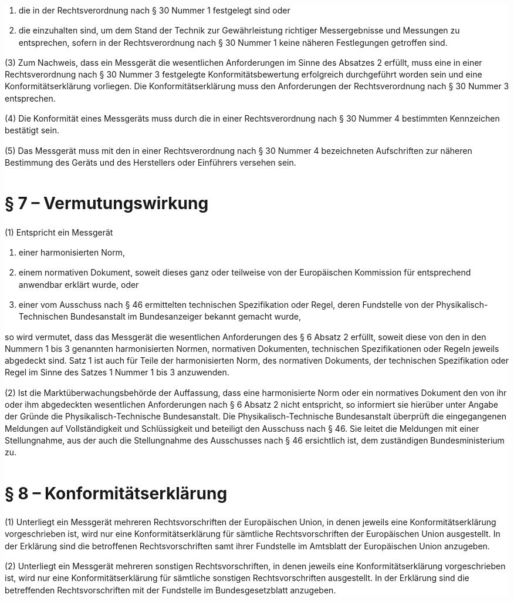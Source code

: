 1. die in der Rechtsverordnung nach § 30 Nummer 1 festgelegt sind oder

2. die einzuhalten sind, um dem Stand der Technik zur Gewährleistung richtiger Messergebnisse und Messungen zu entsprechen, sofern in der Rechtsverordnung nach § 30 Nummer 1 keine näheren Festlegungen getroffen sind.

(3) Zum Nachweis, dass ein Messgerät die wesentlichen Anforderungen im Sinne des Absatzes 2 erfüllt, muss eine in einer Rechtsverordnung nach § 30 Nummer 3 festgelegte Konformitätsbewertung erfolgreich durchgeführt worden sein und eine Konformitätserklärung vorliegen. Die Konformitätserklärung muss den Anforderungen der Rechtsverordnung nach § 30 Nummer 3 entsprechen.

(4) Die Konformität eines Messgeräts muss durch die in einer Rechtsverordnung nach § 30 Nummer 4 bestimmten Kennzeichen bestätigt sein.

(5) Das Messgerät muss mit den in einer Rechtsverordnung nach § 30 Nummer 4 bezeichneten Aufschriften zur näheren Bestimmung des Geräts und des Herstellers oder Einführers versehen sein.

# § 7 – Vermutungswirkung

(1) Entspricht ein Messgerät

1. einer harmonisierten Norm,

2. einem normativen Dokument, soweit dieses ganz oder teilweise von der Europäischen Kommission für entsprechend anwendbar erklärt wurde, oder

3. einer vom Ausschuss nach § 46 ermittelten technischen Spezifikation oder Regel, deren Fundstelle von der Physikalisch-Technischen Bundesanstalt im Bundesanzeiger bekannt gemacht wurde,

so wird vermutet, dass das Messgerät die wesentlichen Anforderungen des § 6 Absatz 2 erfüllt, soweit diese von den in den Nummern 1 bis 3 genannten harmonisierten Normen, normativen Dokumenten, technischen Spezifikationen oder Regeln jeweils abgedeckt sind. Satz 1 ist auch für Teile der harmonisierten Norm, des normativen Dokuments, der technischen Spezifikation oder Regel im Sinne des Satzes 1 Nummer 1 bis 3 anzuwenden.

(2) Ist die Marktüberwachungsbehörde der Auffassung, dass eine harmonisierte Norm oder ein normatives Dokument den von ihr oder ihm abgedeckten wesentlichen Anforderungen nach § 6 Absatz 2 nicht entspricht, so informiert sie hierüber unter Angabe der Gründe die Physikalisch-Technische Bundesanstalt. Die Physikalisch-Technische Bundesanstalt überprüft die eingegangenen Meldungen auf Vollständigkeit und Schlüssigkeit und beteiligt den Ausschuss nach § 46. Sie leitet die Meldungen mit einer Stellungnahme, aus der auch die Stellungnahme des Ausschusses nach § 46 ersichtlich ist, dem zuständigen Bundesministerium zu.

# § 8 – Konformitätserklärung

(1) Unterliegt ein Messgerät mehreren Rechtsvorschriften der Europäischen Union, in denen jeweils eine Konformitätserklärung vorgeschrieben ist, wird nur eine Konformitätserklärung für sämtliche Rechtsvorschriften der Europäischen Union ausgestellt. In der Erklärung sind die betroffenen Rechtsvorschriften samt ihrer Fundstelle im Amtsblatt der Europäischen Union anzugeben.

(2) Unterliegt ein Messgerät mehreren sonstigen Rechtsvorschriften, in denen jeweils eine Konformitätserklärung vorgeschrieben ist, wird nur eine Konformitätserklärung für sämtliche sonstigen Rechtsvorschriften ausgestellt. In der Erklärung sind die betreffenden Rechtsvorschriften mit der Fundstelle im Bundesgesetzblatt anzugeben.
